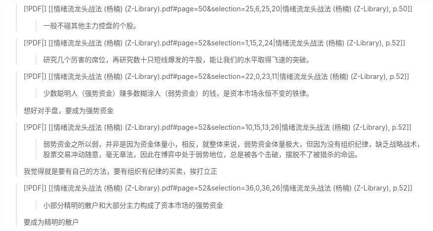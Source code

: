 > [!PDF|] [[情绪流龙头战法 (杨楠) (Z-Library).pdf#page=50&selection=25,6,25,20|情绪流龙头战法 (杨楠) (Z-Library), p.50]]
> > 一般不碰其他主力控盘的个股。

> [!PDF|] [[情绪流龙头战法 (杨楠) (Z-Library).pdf#page=52&selection=1,15,2,24|情绪流龙头战法 (杨楠) (Z-Library), p.52]]
> > 研究几个厉害的席位，再研究数十只短线爆发的牛股，能让我们的水平取得飞速的突破。

> [!PDF|] [[情绪流龙头战法 (杨楠) (Z-Library).pdf#page=52&selection=22,0,23,11|情绪流龙头战法 (杨楠) (Z-Library), p.52]]
> > 少数聪明人（强势资金）赚多数糊涂人（弱势资金）的钱，是资本市场永恒不变的铁律。
> 
> 想好对手盘，要成为强势资金

> [!PDF|] [[情绪流龙头战法 (杨楠) (Z-Library).pdf#page=52&selection=10,15,13,26|情绪流龙头战法 (杨楠) (Z-Library), p.52]]
> > 弱势资金之所以弱，并非是因为资金体量小，相反，就整体来说，弱势资金体量极大，但因为没有组织纪律，缺乏战略战术，股票交易冲动随意，毫无章法，因此在博弈中处于弱势地位，总是被各个击破，摆脱不了被猎杀的命运。
> 
> 我觉得就是要有自己的方法，要有组织有纪律的买卖，挨打立正

> [!PDF|] [[情绪流龙头战法 (杨楠) (Z-Library).pdf#page=52&selection=36,0,36,26|情绪流龙头战法 (杨楠) (Z-Library), p.52]]
> > 小部分精明的散户和大部分主力构成了资本市场的强势资金
> 
> 要成为精明的散户

